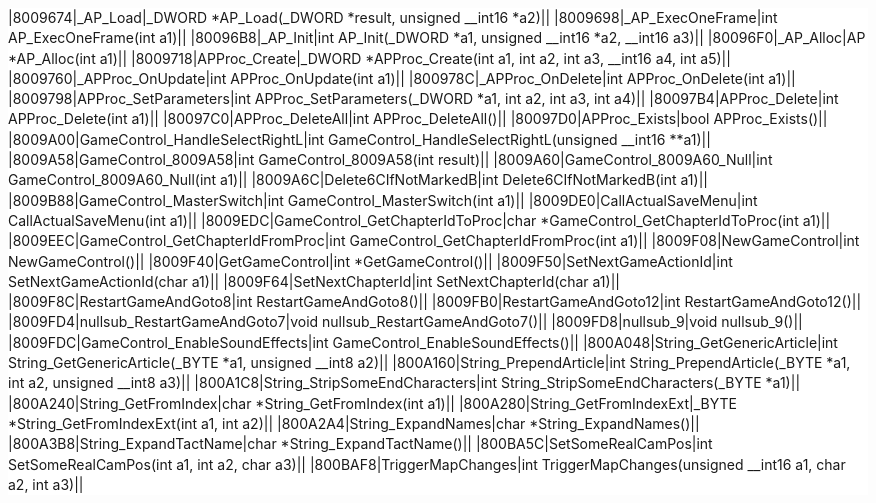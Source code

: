 |8009674|_AP_Load|_DWORD *AP_Load(_DWORD *result, unsigned __int16 *a2)||
|8009698|_AP_ExecOneFrame|int AP_ExecOneFrame(int a1)||
|80096B8|_AP_Init|int AP_Init(_DWORD *a1, unsigned __int16 *a2, __int16 a3)||
|80096F0|_AP_Alloc|AP *AP_Alloc(int a1)||
|8009718|APProc_Create|_DWORD *APProc_Create(int a1, int a2, int a3, __int16 a4, int a5)||
|8009760|_APProc_OnUpdate|int APProc_OnUpdate(int a1)||
|800978C|_APProc_OnDelete|int APProc_OnDelete(int a1)||
|8009798|APProc_SetParameters|int APProc_SetParameters(_DWORD *a1, int a2, int a3, int a4)||
|80097B4|APProc_Delete|int APProc_Delete(int a1)||
|80097C0|APProc_DeleteAll|int APProc_DeleteAll()||
|80097D0|APProc_Exists|bool APProc_Exists()||
|8009A00|GameControl_HandleSelectRightL|int GameControl_HandleSelectRightL(unsigned __int16 **a1)||
|8009A58|GameControl_8009A58|int GameControl_8009A58(int result)||
|8009A60|GameControl_8009A60_Null|int GameControl_8009A60_Null(int a1)||
|8009A6C|Delete6CIfNotMarkedB|int Delete6CIfNotMarkedB(int a1)||
|8009B88|GameControl_MasterSwitch|int GameControl_MasterSwitch(int a1)||
|8009DE0|CallActualSaveMenu|int CallActualSaveMenu(int a1)||
|8009EDC|GameControl_GetChapterIdToProc|char *GameControl_GetChapterIdToProc(int a1)||
|8009EEC|GameControl_GetChapterIdFromProc|int GameControl_GetChapterIdFromProc(int a1)||
|8009F08|NewGameControl|int NewGameControl()||
|8009F40|GetGameControl|int *GetGameControl()||
|8009F50|SetNextGameActionId|int SetNextGameActionId(char a1)||
|8009F64|SetNextChapterId|int SetNextChapterId(char a1)||
|8009F8C|RestartGameAndGoto8|int RestartGameAndGoto8()||
|8009FB0|RestartGameAndGoto12|int RestartGameAndGoto12()||
|8009FD4|nullsub_RestartGameAndGoto7|void nullsub_RestartGameAndGoto7()||
|8009FD8|nullsub_9|void nullsub_9()||
|8009FDC|GameControl_EnableSoundEffects|int GameControl_EnableSoundEffects()||
|800A048|String_GetGenericArticle|int String_GetGenericArticle(_BYTE *a1, unsigned __int8 a2)||
|800A160|String_PrependArticle|int String_PrependArticle(_BYTE *a1, int a2, unsigned __int8 a3)||
|800A1C8|String_StripSomeEndCharacters|int String_StripSomeEndCharacters(_BYTE *a1)||
|800A240|String_GetFromIndex|char *String_GetFromIndex(int a1)||
|800A280|String_GetFromIndexExt|_BYTE *String_GetFromIndexExt(int a1, int a2)||
|800A2A4|String_ExpandNames|char *String_ExpandNames()||
|800A3B8|String_ExpandTactName|char *String_ExpandTactName()||
|800BA5C|SetSomeRealCamPos|int SetSomeRealCamPos(int a1, int a2, char a3)||
|800BAF8|TriggerMapChanges|int TriggerMapChanges(unsigned __int16 a1, char a2, int a3)||